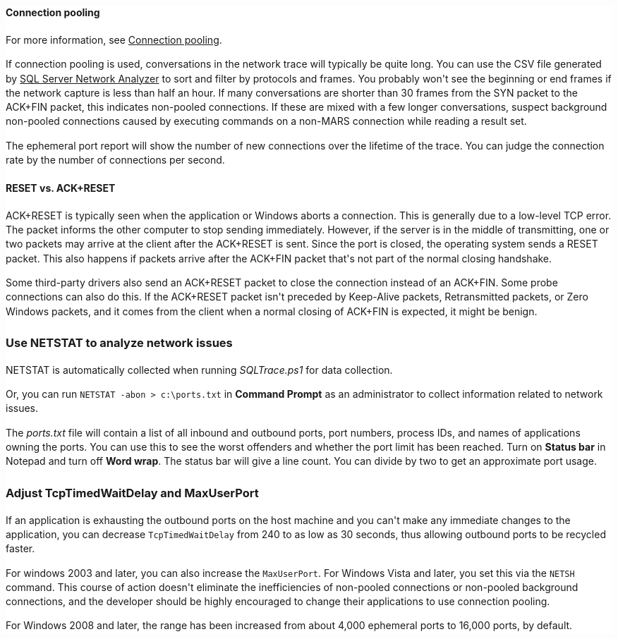 #### Connection pooling

For more information, see [Connection pooling](intermittent-periodic-authentication.md#connection-pooling).

If connection pooling is used, conversations in the network trace will typically be quite long. You can use the CSV file generated by [SQL Server Network Analyzer](https://github.com/microsoft/CSS_SQL_Networking_Tools/wiki/SQLNA) to sort and filter by protocols and frames. You probably won't see the beginning or end frames if the network capture is less than half an hour. If many conversations are shorter than 30 frames from the SYN packet to the ACK+FIN packet, this indicates non-pooled connections. If these are mixed with a few longer conversations, suspect background non-pooled connections caused by executing commands on a non-MARS connection while reading a result set.

The ephemeral port report will show the number of new connections over the lifetime of the trace. You can judge the connection rate by the number of connections per second.

#### RESET vs. ACK+RESET

ACK+RESET is typically seen when the application or Windows aborts a connection. This is generally due to a low-level TCP error. The packet informs the other computer to stop sending immediately. However, if the server is in the middle of transmitting, one or two packets may arrive at the client after the ACK+RESET is sent. Since the port is closed, the operating system sends a RESET packet. This also happens if packets arrive after the ACK+FIN packet that's not part of the normal closing handshake.

Some third-party drivers also send an ACK+RESET packet to close the connection instead of an ACK+FIN. Some probe connections can also do this. If the ACK+RESET packet isn't preceded by Keep-Alive packets, Retransmitted packets, or Zero Windows packets, and it comes from the client when a normal closing of ACK+FIN is expected, it might be benign.

### Use NETSTAT to analyze network issues

NETSTAT is automatically collected when running *SQLTrace.ps1* for data collection.

Or, you can run `NETSTAT -abon > c:\ports.txt` in **Command Prompt** as an administrator to collect information related to network issues.

The *ports.txt* file will contain a list of all inbound and outbound ports, port numbers, process IDs, and names of applications owning the ports. You can use this to see the worst offenders and whether the port limit has been reached. Turn on **Status bar** in Notepad and turn off **Word wrap**. The status bar will give a line count. You can divide by two to get an approximate port usage.

### Adjust TcpTimedWaitDelay and MaxUserPort

If an application is exhausting the outbound ports on the host machine and you can't make any immediate changes to the application, you can decrease `TcpTimedWaitDelay` from 240 to as low as 30 seconds, thus allowing outbound ports to be recycled faster.

For windows 2003 and later, you can also increase the `MaxUserPort`. For Windows Vista and later, you set this via the `NETSH` command. This course of action doesn't eliminate the inefficiencies of non-pooled connections or non-pooled background connections, and the developer should be highly encouraged to change their applications to use connection pooling.

For Windows 2008 and later, the range has been increased from about 4,000 ephemeral ports to 16,000 ports, by default.
